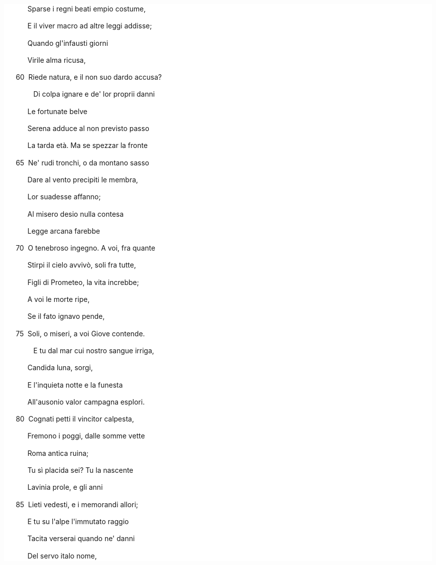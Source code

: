             Sparse i regni beati empio costume,

            E il viver macro ad altre leggi addisse;

            Quando gl'infausti giorni

            Virile alma ricusa,

      60  Riede natura, e il non suo dardo accusa?

               Di colpa ignare e de' lor proprii danni

            Le fortunate belve

            Serena adduce al non previsto passo

            La tarda età. Ma se spezzar la fronte

      65  Ne' rudi tronchi, o da montano sasso

            Dare al vento precipiti le membra,

            Lor suadesse affanno;

            Al misero desio nulla contesa

            Legge arcana farebbe

      70  O tenebroso ingegno. A voi, fra quante

            Stirpi il cielo avvivò, soli fra tutte,

            Figli di Prometeo, la vita increbbe;

            A voi le morte ripe,

            Se il fato ignavo pende,

      75  Soli, o miseri, a voi Giove contende.

               E tu dal mar cui nostro sangue irriga,

            Candida luna, sorgi,

            E l'inquieta notte e la funesta

            All'ausonio valor campagna esplori.

      80  Cognati petti il vincitor calpesta,

            Fremono i poggi, dalle somme vette

            Roma antica ruina;

            Tu sì placida sei? Tu la nascente

            Lavinia prole, e gli anni

      85  Lieti vedesti, e i memorandi allori;

            E tu su l'alpe l'immutato raggio

            Tacita verserai quando ne' danni

            Del servo italo nome,
